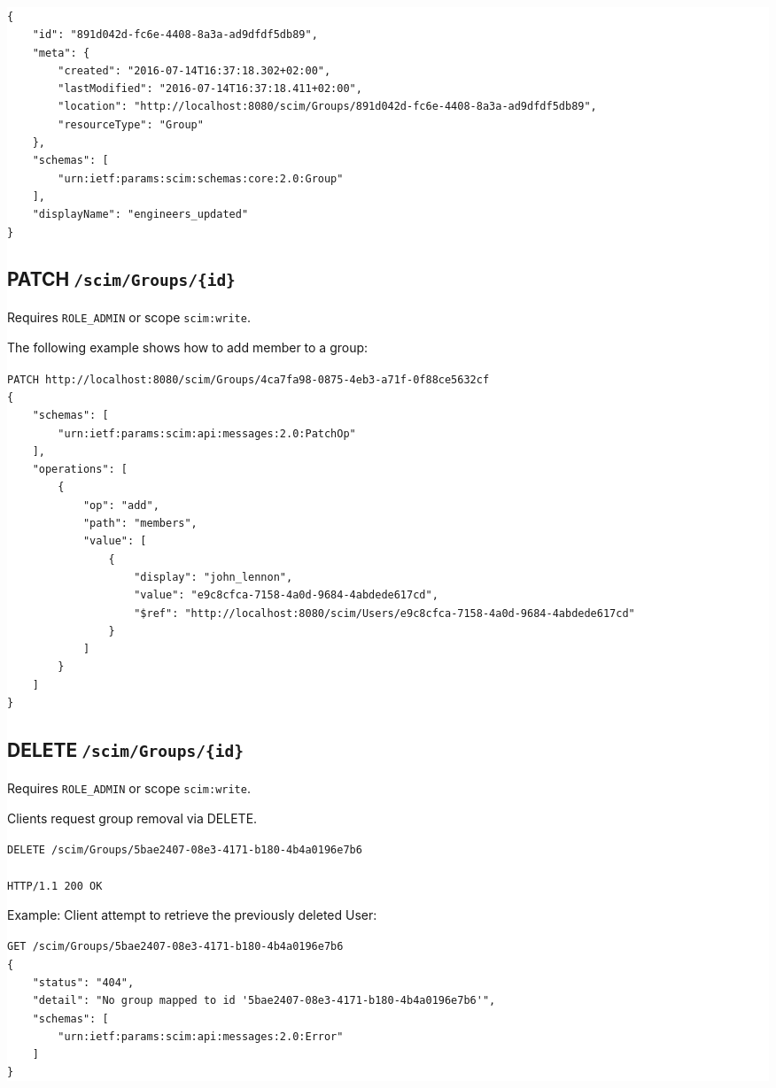     {
        "id": "891d042d-fc6e-4408-8a3a-ad9dfdf5db89",
        "meta": {
            "created": "2016-07-14T16:37:18.302+02:00",
            "lastModified": "2016-07-14T16:37:18.411+02:00",
            "location": "http://localhost:8080/scim/Groups/891d042d-fc6e-4408-8a3a-ad9dfdf5db89",
            "resourceType": "Group"
        },
        "schemas": [
            "urn:ietf:params:scim:schemas:core:2.0:Group"
        ],
        "displayName": "engineers_updated"
    }

## PATCH `/scim/Groups/{id}`

Requires `ROLE_ADMIN` or scope `scim:write`.

The following example shows how to add member to a group:

    PATCH http://localhost:8080/scim/Groups/4ca7fa98-0875-4eb3-a71f-0f88ce5632cf
    {
        "schemas": [
            "urn:ietf:params:scim:api:messages:2.0:PatchOp"
        ],
        "operations": [
            {
                "op": "add",
                "path": "members",
                "value": [
                    {
                        "display": "john_lennon",
                        "value": "e9c8cfca-7158-4a0d-9684-4abdede617cd",
                        "$ref": "http://localhost:8080/scim/Users/e9c8cfca-7158-4a0d-9684-4abdede617cd"
                    }
                ]
            }
        ]
    }

## DELETE `/scim/Groups/{id}`

Requires `ROLE_ADMIN` or scope `scim:write`.

Clients request group removal via DELETE.

    DELETE /scim/Groups/5bae2407-08e3-4171-b180-4b4a0196e7b6

    HTTP/1.1 200 OK

Example: Client attempt to retrieve the previously deleted User:

    GET /scim/Groups/5bae2407-08e3-4171-b180-4b4a0196e7b6
    {
        "status": "404",
        "detail": "No group mapped to id '5bae2407-08e3-4171-b180-4b4a0196e7b6'",
        "schemas": [
            "urn:ietf:params:scim:api:messages:2.0:Error"
        ]
    }
